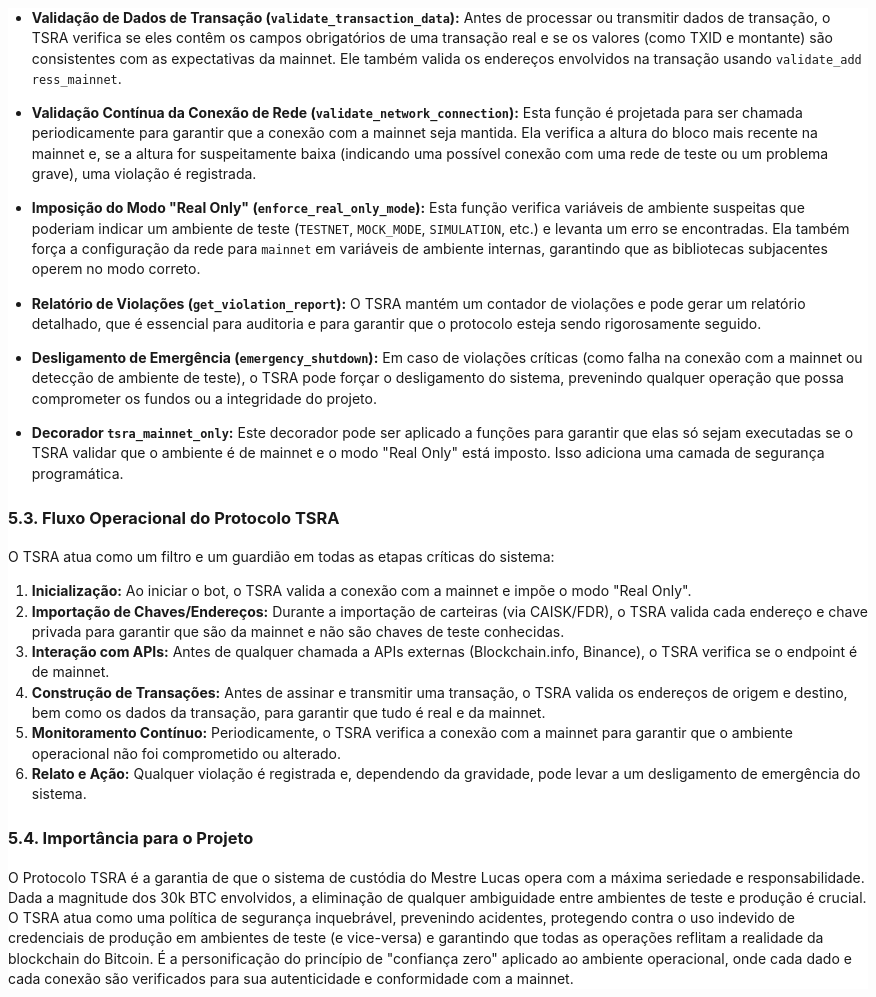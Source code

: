 *   **Validação de Dados de Transação (`validate_transaction_data`):** Antes de processar ou transmitir dados de transação, o TSRA verifica se eles contêm os campos obrigatórios de uma transação real e se os valores (como TXID e montante) são consistentes com as expectativas da mainnet. Ele também valida os endereços envolvidos na transação usando `validate_address_mainnet`.

*   **Validação Contínua da Conexão de Rede (`validate_network_connection`):** Esta função é projetada para ser chamada periodicamente para garantir que a conexão com a mainnet seja mantida. Ela verifica a altura do bloco mais recente na mainnet e, se a altura for suspeitamente baixa (indicando uma possível conexão com uma rede de teste ou um problema grave), uma violação é registrada.

*   **Imposição do Modo "Real Only" (`enforce_real_only_mode`):** Esta função verifica variáveis de ambiente suspeitas que poderiam indicar um ambiente de teste (`TESTNET`, `MOCK_MODE`, `SIMULATION`, etc.) e levanta um erro se encontradas. Ela também força a configuração da rede para `mainnet` em variáveis de ambiente internas, garantindo que as bibliotecas subjacentes operem no modo correto.

*   **Relatório de Violações (`get_violation_report`):** O TSRA mantém um contador de violações e pode gerar um relatório detalhado, que é essencial para auditoria e para garantir que o protocolo esteja sendo rigorosamente seguido.

*   **Desligamento de Emergência (`emergency_shutdown`):** Em caso de violações críticas (como falha na conexão com a mainnet ou detecção de ambiente de teste), o TSRA pode forçar o desligamento do sistema, prevenindo qualquer operação que possa comprometer os fundos ou a integridade do projeto.

*   **Decorador `tsra_mainnet_only`:** Este decorador pode ser aplicado a funções para garantir que elas só sejam executadas se o TSRA validar que o ambiente é de mainnet e o modo "Real Only" está imposto. Isso adiciona uma camada de segurança programática.

### 5.3. Fluxo Operacional do Protocolo TSRA

O TSRA atua como um filtro e um guardião em todas as etapas críticas do sistema:

1.  **Inicialização:** Ao iniciar o bot, o TSRA valida a conexão com a mainnet e impõe o modo "Real Only".
2.  **Importação de Chaves/Endereços:** Durante a importação de carteiras (via CAISK/FDR), o TSRA valida cada endereço e chave privada para garantir que são da mainnet e não são chaves de teste conhecidas.
3.  **Interação com APIs:** Antes de qualquer chamada a APIs externas (Blockchain.info, Binance), o TSRA verifica se o endpoint é de mainnet.
4.  **Construção de Transações:** Antes de assinar e transmitir uma transação, o TSRA valida os endereços de origem e destino, bem como os dados da transação, para garantir que tudo é real e da mainnet.
5.  **Monitoramento Contínuo:** Periodicamente, o TSRA verifica a conexão com a mainnet para garantir que o ambiente operacional não foi comprometido ou alterado.
6.  **Relato e Ação:** Qualquer violação é registrada e, dependendo da gravidade, pode levar a um desligamento de emergência do sistema.

### 5.4. Importância para o Projeto

O Protocolo TSRA é a garantia de que o sistema de custódia do Mestre Lucas opera com a máxima seriedade e responsabilidade. Dada a magnitude dos 30k BTC envolvidos, a eliminação de qualquer ambiguidade entre ambientes de teste e produção é crucial. O TSRA atua como uma política de segurança inquebrável, prevenindo acidentes, protegendo contra o uso indevido de credenciais de produção em ambientes de teste (e vice-versa) e garantindo que todas as operações reflitam a realidade da blockchain do Bitcoin. É a personificação do princípio de "confiança zero" aplicado ao ambiente operacional, onde cada dado e cada conexão são verificados para sua autenticidade e conformidade com a mainnet.
